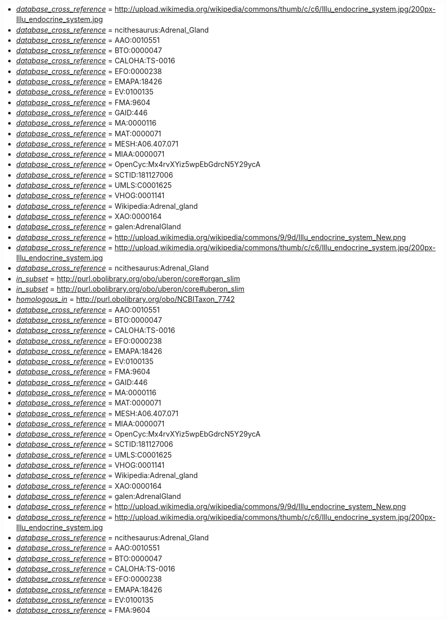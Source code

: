  * *[database_cross_reference](../../ef/oboInOwl#hasDbXref.md)* = http://upload.wikimedia.org/wikipedia/commons/thumb/c/c6/Illu_endocrine_system.jpg/200px-Illu_endocrine_system.jpg
 * *[database_cross_reference](../../ef/oboInOwl#hasDbXref.md)* = ncithesaurus:Adrenal_Gland
 * *[database_cross_reference](../../ef/oboInOwl#hasDbXref.md)* = AAO:0010551
 * *[database_cross_reference](../../ef/oboInOwl#hasDbXref.md)* = BTO:0000047
 * *[database_cross_reference](../../ef/oboInOwl#hasDbXref.md)* = CALOHA:TS-0016
 * *[database_cross_reference](../../ef/oboInOwl#hasDbXref.md)* = EFO:0000238
 * *[database_cross_reference](../../ef/oboInOwl#hasDbXref.md)* = EMAPA:18426
 * *[database_cross_reference](../../ef/oboInOwl#hasDbXref.md)* = EV:0100135
 * *[database_cross_reference](../../ef/oboInOwl#hasDbXref.md)* = FMA:9604
 * *[database_cross_reference](../../ef/oboInOwl#hasDbXref.md)* = GAID:446
 * *[database_cross_reference](../../ef/oboInOwl#hasDbXref.md)* = MA:0000116
 * *[database_cross_reference](../../ef/oboInOwl#hasDbXref.md)* = MAT:0000071
 * *[database_cross_reference](../../ef/oboInOwl#hasDbXref.md)* = MESH:A06.407.071
 * *[database_cross_reference](../../ef/oboInOwl#hasDbXref.md)* = MIAA:0000071
 * *[database_cross_reference](../../ef/oboInOwl#hasDbXref.md)* = OpenCyc:Mx4rvXYiz5wpEbGdrcN5Y29ycA
 * *[database_cross_reference](../../ef/oboInOwl#hasDbXref.md)* = SCTID:181127006
 * *[database_cross_reference](../../ef/oboInOwl#hasDbXref.md)* = UMLS:C0001625
 * *[database_cross_reference](../../ef/oboInOwl#hasDbXref.md)* = VHOG:0001141
 * *[database_cross_reference](../../ef/oboInOwl#hasDbXref.md)* = Wikipedia:Adrenal_gland
 * *[database_cross_reference](../../ef/oboInOwl#hasDbXref.md)* = XAO:0000164
 * *[database_cross_reference](../../ef/oboInOwl#hasDbXref.md)* = galen:AdrenalGland
 * *[database_cross_reference](../../ef/oboInOwl#hasDbXref.md)* = http://upload.wikimedia.org/wikipedia/commons/9/9d/Illu_endocrine_system_New.png
 * *[database_cross_reference](../../ef/oboInOwl#hasDbXref.md)* = http://upload.wikimedia.org/wikipedia/commons/thumb/c/c6/Illu_endocrine_system.jpg/200px-Illu_endocrine_system.jpg
 * *[database_cross_reference](../../ef/oboInOwl#hasDbXref.md)* = ncithesaurus:Adrenal_Gland
 * *[in_subset](../../et/oboInOwl#inSubset.md)* = http://purl.obolibrary.org/obo/uberon/core#organ_slim
 * *[in_subset](../../et/oboInOwl#inSubset.md)* = http://purl.obolibrary.org/obo/uberon/core#uberon_slim
 * *[homologous_in](../../core#homologous/in/core#homologous_in.md)* = http://purl.obolibrary.org/obo/NCBITaxon_7742
 * *[database_cross_reference](../../ef/oboInOwl#hasDbXref.md)* = AAO:0010551
 * *[database_cross_reference](../../ef/oboInOwl#hasDbXref.md)* = BTO:0000047
 * *[database_cross_reference](../../ef/oboInOwl#hasDbXref.md)* = CALOHA:TS-0016
 * *[database_cross_reference](../../ef/oboInOwl#hasDbXref.md)* = EFO:0000238
 * *[database_cross_reference](../../ef/oboInOwl#hasDbXref.md)* = EMAPA:18426
 * *[database_cross_reference](../../ef/oboInOwl#hasDbXref.md)* = EV:0100135
 * *[database_cross_reference](../../ef/oboInOwl#hasDbXref.md)* = FMA:9604
 * *[database_cross_reference](../../ef/oboInOwl#hasDbXref.md)* = GAID:446
 * *[database_cross_reference](../../ef/oboInOwl#hasDbXref.md)* = MA:0000116
 * *[database_cross_reference](../../ef/oboInOwl#hasDbXref.md)* = MAT:0000071
 * *[database_cross_reference](../../ef/oboInOwl#hasDbXref.md)* = MESH:A06.407.071
 * *[database_cross_reference](../../ef/oboInOwl#hasDbXref.md)* = MIAA:0000071
 * *[database_cross_reference](../../ef/oboInOwl#hasDbXref.md)* = OpenCyc:Mx4rvXYiz5wpEbGdrcN5Y29ycA
 * *[database_cross_reference](../../ef/oboInOwl#hasDbXref.md)* = SCTID:181127006
 * *[database_cross_reference](../../ef/oboInOwl#hasDbXref.md)* = UMLS:C0001625
 * *[database_cross_reference](../../ef/oboInOwl#hasDbXref.md)* = VHOG:0001141
 * *[database_cross_reference](../../ef/oboInOwl#hasDbXref.md)* = Wikipedia:Adrenal_gland
 * *[database_cross_reference](../../ef/oboInOwl#hasDbXref.md)* = XAO:0000164
 * *[database_cross_reference](../../ef/oboInOwl#hasDbXref.md)* = galen:AdrenalGland
 * *[database_cross_reference](../../ef/oboInOwl#hasDbXref.md)* = http://upload.wikimedia.org/wikipedia/commons/9/9d/Illu_endocrine_system_New.png
 * *[database_cross_reference](../../ef/oboInOwl#hasDbXref.md)* = http://upload.wikimedia.org/wikipedia/commons/thumb/c/c6/Illu_endocrine_system.jpg/200px-Illu_endocrine_system.jpg
 * *[database_cross_reference](../../ef/oboInOwl#hasDbXref.md)* = ncithesaurus:Adrenal_Gland
 * *[database_cross_reference](../../ef/oboInOwl#hasDbXref.md)* = AAO:0010551
 * *[database_cross_reference](../../ef/oboInOwl#hasDbXref.md)* = BTO:0000047
 * *[database_cross_reference](../../ef/oboInOwl#hasDbXref.md)* = CALOHA:TS-0016
 * *[database_cross_reference](../../ef/oboInOwl#hasDbXref.md)* = EFO:0000238
 * *[database_cross_reference](../../ef/oboInOwl#hasDbXref.md)* = EMAPA:18426
 * *[database_cross_reference](../../ef/oboInOwl#hasDbXref.md)* = EV:0100135
 * *[database_cross_reference](../../ef/oboInOwl#hasDbXref.md)* = FMA:9604
